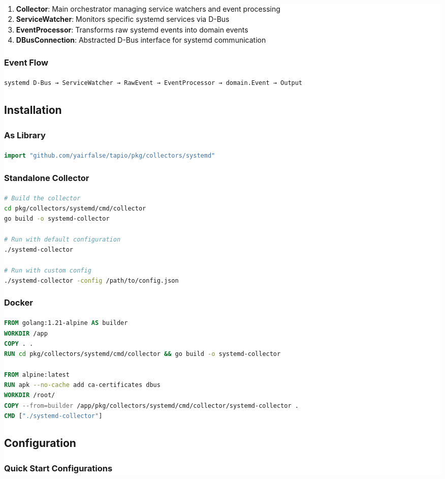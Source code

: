 1. **Collector**: Main orchestrator managing service watchers and event processing
2. **ServiceWatcher**: Monitors specific systemd services via D-Bus
3. **EventProcessor**: Transforms raw systemd events into domain events
4. **DBusConnection**: Abstracted D-Bus interface for systemd communication

### Event Flow

```
systemd D-Bus → ServiceWatcher → RawEvent → EventProcessor → domain.Event → Output
```

## Installation

### As Library

```go
import "github.com/yairfalse/tapio/pkg/collectors/systemd"
```

### Standalone Collector

```bash
# Build the collector
cd pkg/collectors/systemd/cmd/collector
go build -o systemd-collector

# Run with default configuration
./systemd-collector

# Run with custom config
./systemd-collector -config /path/to/config.json
```

### Docker

```dockerfile
FROM golang:1.21-alpine AS builder
WORKDIR /app
COPY . .
RUN cd pkg/collectors/systemd/cmd/collector && go build -o systemd-collector

FROM alpine:latest
RUN apk --no-cache add ca-certificates dbus
WORKDIR /root/
COPY --from=builder /app/pkg/collectors/systemd/cmd/collector/systemd-collector .
CMD ["./systemd-collector"]
```

## Configuration

### Quick Start Configurations
